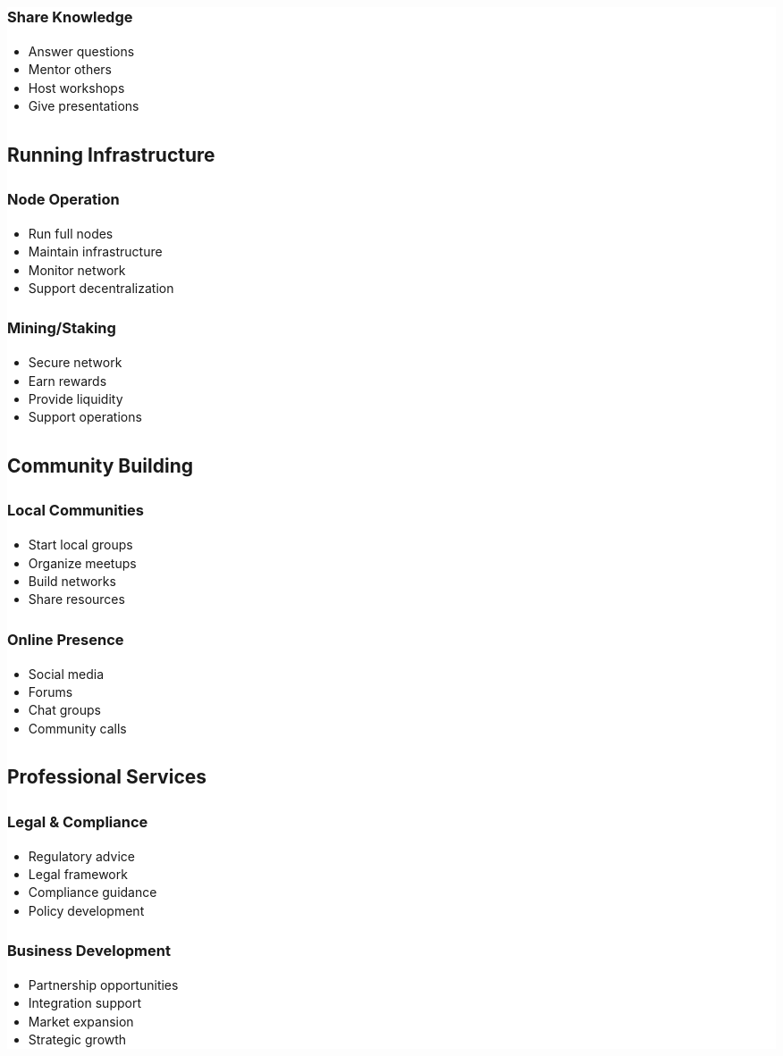 ### Share Knowledge
- Answer questions
- Mentor others
- Host workshops
- Give presentations

## Running Infrastructure

### Node Operation
- Run full nodes
- Maintain infrastructure
- Monitor network
- Support decentralization

### Mining/Staking
- Secure network
- Earn rewards
- Provide liquidity
- Support operations

## Community Building

### Local Communities
- Start local groups
- Organize meetups
- Build networks
- Share resources

### Online Presence
- Social media
- Forums
- Chat groups
- Community calls

## Professional Services

### Legal & Compliance
- Regulatory advice
- Legal framework
- Compliance guidance
- Policy development

### Business Development
- Partnership opportunities
- Integration support
- Market expansion
- Strategic growth
